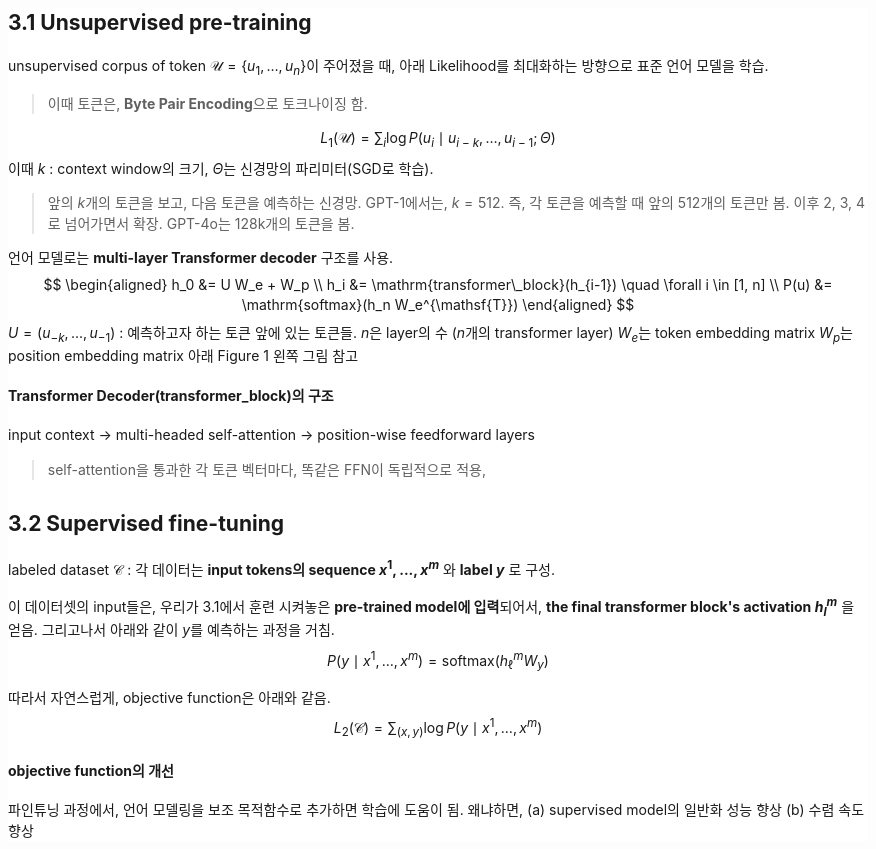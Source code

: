 ## 3.1 Unsupervised pre-training
unsupervised corpus of token $\mathcal{U} = \{ u_1, \ldots, u_n \}$이 주어졌을 때,
아래 Likelihood를 최대화하는 방향으로 표준 언어 모델을 학습.
> 이때 토큰은, **Byte Pair Encoding**으로 토크나이징 함. 

$$
L_1(\mathcal{U}) = \sum_i \log P(u_i \mid u_{i-k}, \ldots, u_{i-1}; \Theta)
$$이때 $k$ : context window의 크기, $\Theta$는 신경망의 파리미터(SGD로 학습). 
> 앞의 $k$개의 토큰을 보고, 다음 토큰을 예측하는 신경망.
> GPT-1에서는, $k=512$. 즉, 각 토큰을 예측할 때 앞의 512개의 토큰만 봄.
> 이후 2, 3, 4로 넘어가면서 확장. GPT-4o는 128k개의 토큰을 봄.

언어 모델로는 **multi-layer Transformer decoder** 구조를 사용.
$$
\begin{aligned}
h_0 &= U W_e + W_p \\
h_i &= \mathrm{transformer\_block}(h_{i-1}) \quad \forall i \in [1, n] \\
P(u) &= \mathrm{softmax}(h_n W_e^{\mathsf{T}})
\end{aligned}
$$
	$U=(u_{-k},...,u_{-1})$ : 예측하고자 하는 토큰 앞에 있는 토큰들.
	$n$은 layer의 수 ($n$개의 transformer layer)
	$W_{e}$는 token embedding matrix
	$W_{p}$는 position embedding matrix
	아래 Figure 1 왼쪽 그림 참고

#### Transformer Decoder(transformer_block)의 구조
input context 
-> multi-headed self-attention
-> position-wise feedforward layers
> self-attention을 통과한 각 토큰 벡터마다, 똑같은 FFN이 독립적으로 적용,

## 3.2 Supervised fine-tuning
labeled dataset $\mathcal{C}$ : 각 데이터는 **input tokens의 sequence $x^{1},...,x^{m}$** 와 **label $y$** 로 구성.

이 데이터셋의 input들은, 우리가 3.1에서 훈련 시켜놓은 **pre-trained model에 입력**되어서,
**the final transformer block's activation $h^{m}_{l}$** 을 얻음.
그리고나서 아래와 같이 $y$를 예측하는 과정을 거침.
$$
P(y \mid x^1, \ldots, x^m) = \mathrm{softmax}(h_\ell^m W_y)
$$

따라서 자연스럽게, objective function은 아래와 같음.
$$
L_2(\mathcal{C}) = \sum_{(x, y)} \log P(y \mid x^1, \ldots, x^m)
$$
#### objective function의 개선
파인튜닝 과정에서, 언어 모델링을 보조 목적함수로 추가하면 학습에 도움이 됨.
왜냐하면,
(a) supervised model의 일반화 성능 향상
(b) 수렴 속도 향상
